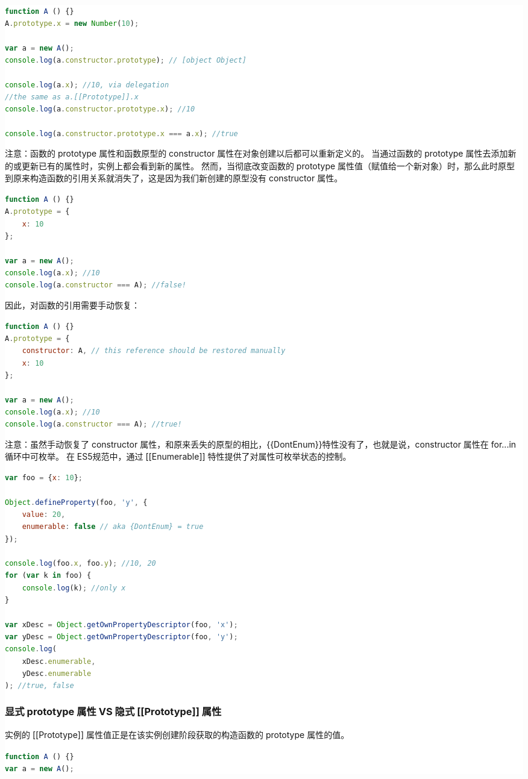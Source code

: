 ```javascript
function A () {}
A.prototype.x = new Number(10);

var a = new A();
console.log(a.constructor.prototype); // [object Object]

console.log(a.x); //10, via delegation
//the same as a.[[Prototype]].x
console.log(a.constructor.prototype.x); //10

console.log(a.constructor.prototype.x === a.x); //true
```
注意：函数的 prototype 属性和函数原型的 constructor 属性在对象创建以后都可以重新定义的。
当通过函数的 prototype 属性去添加新的或更新已有的属性时，实例上都会看到新的属性。
然而，当彻底改变函数的 prototype 属性值（赋值给一个新对象）时，那么此时原型到原来构造函数的引用关系就消失了，这是因为我们新创建的原型没有 constructor 属性。
```javascript
function A () {}
A.prototype = {
    x: 10
};

var a = new A();
console.log(a.x); //10
console.log(a.constructor === A); //false!
```
因此，对函数的引用需要手动恢复：
```javascript
function A () {}
A.prototype = {
    constructor: A, // this reference should be restored manually
    x: 10
};

var a = new A();
console.log(a.x); //10
console.log(a.constructor === A); //true!
```
注意：虽然手动恢复了 constructor 属性，和原来丢失的原型的相比，{{DontEnum}}特性没有了，也就是说，constructor 属性在 for...in 循环中可枚举。
在 ES5规范中，通过 [[Enumerable]] 特性提供了对属性可枚举状态的控制。
```javascript
var foo = {x: 10};

Object.defineProperty(foo, 'y', {
    value: 20,
    enumerable: false // aka {DontEnum} = true
});

console.log(foo.x, foo.y); //10, 20
for (var k in foo) {
    console.log(k); //only x
}

var xDesc = Object.getOwnPropertyDescriptor(foo, 'x');
var yDesc = Object.getOwnPropertyDescriptor(foo, 'y');
console.log(
    xDesc.enumerable,
    yDesc.enumerable
); //true, false
```
### 显式 prototype 属性 VS 隐式 [[Prototype]] 属性
实例的 [[Prototype]] 属性值正是在该实例创建阶段获取的构造函数的 prototype 属性的值。
```javascript
function A () {}
var a = new A();
```